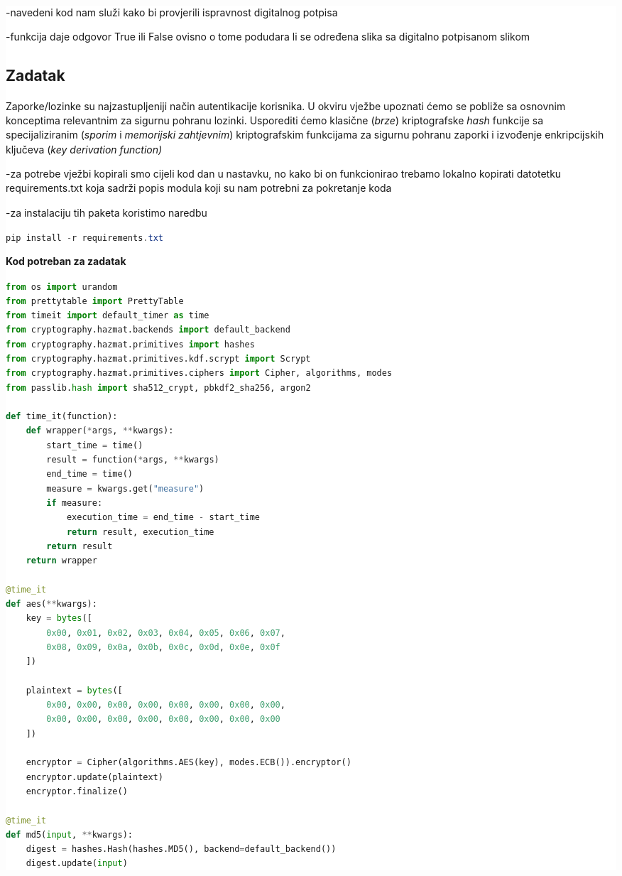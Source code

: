 -navedeni kod nam služi kako bi provjerili ispravnost digitalnog potpisa

-funkcija daje odgovor True ili False ovisno o tome podudara li se određena slika sa digitalno potpisanom slikom

## Zadatak

Zaporke/lozinke su najzastupljeniji način autentikacije korisnika. U okviru vježbe upoznati ćemo se pobliže sa osnovnim konceptima relevantnim za sigurnu pohranu lozinki. Usporediti ćemo klasične (*brze*) kriptografske *hash* funkcije sa specijaliziranim (*sporim* i *memorijski zahtjevnim*) kriptografskim funkcijama za sigurnu pohranu zaporki i izvođenje enkripcijskih ključeva (*key derivation function)*

-za potrebe vježbi kopirali smo cijeli kod dan u nastavku, no kako bi on funkcionirao trebamo lokalno kopirati datotetku requirements.txt koja sadrži popis modula koji su nam potrebni za pokretanje koda

-za instalaciju tih paketa koristimo naredbu

```powershell
pip install -r requirements.txt
```

**Kod potreban za zadatak**

```python
from os import urandom
from prettytable import PrettyTable
from timeit import default_timer as time
from cryptography.hazmat.backends import default_backend
from cryptography.hazmat.primitives import hashes
from cryptography.hazmat.primitives.kdf.scrypt import Scrypt
from cryptography.hazmat.primitives.ciphers import Cipher, algorithms, modes
from passlib.hash import sha512_crypt, pbkdf2_sha256, argon2

def time_it(function):
    def wrapper(*args, **kwargs):
        start_time = time()
        result = function(*args, **kwargs)
        end_time = time()
        measure = kwargs.get("measure")
        if measure:
            execution_time = end_time - start_time
            return result, execution_time
        return result
    return wrapper

@time_it
def aes(**kwargs):
    key = bytes([
        0x00, 0x01, 0x02, 0x03, 0x04, 0x05, 0x06, 0x07,
        0x08, 0x09, 0x0a, 0x0b, 0x0c, 0x0d, 0x0e, 0x0f
    ])

    plaintext = bytes([
        0x00, 0x00, 0x00, 0x00, 0x00, 0x00, 0x00, 0x00,
        0x00, 0x00, 0x00, 0x00, 0x00, 0x00, 0x00, 0x00
    ])

    encryptor = Cipher(algorithms.AES(key), modes.ECB()).encryptor()
    encryptor.update(plaintext)
    encryptor.finalize()

@time_it
def md5(input, **kwargs):
    digest = hashes.Hash(hashes.MD5(), backend=default_backend())
    digest.update(input)
```